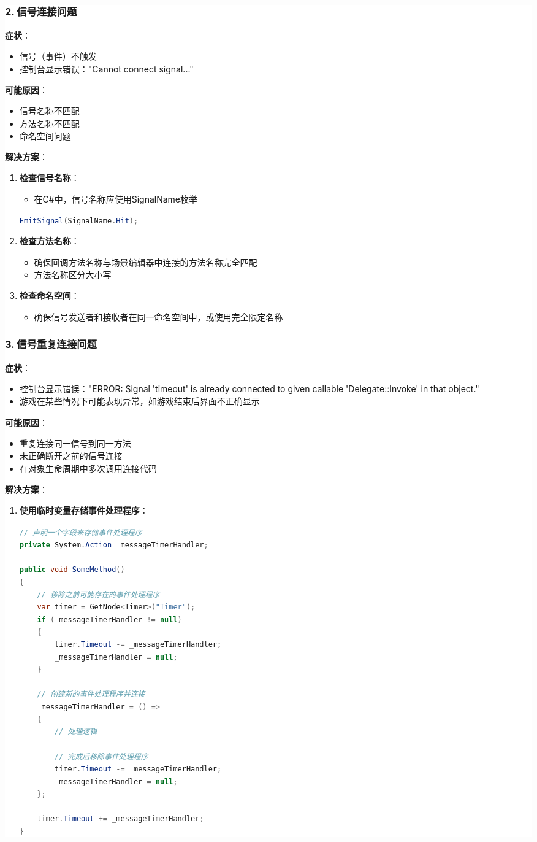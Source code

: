 ### 2. 信号连接问题

**症状**：
- 信号（事件）不触发
- 控制台显示错误："Cannot connect signal..."

**可能原因**：
- 信号名称不匹配
- 方法名称不匹配
- 命名空间问题

**解决方案**：

1. **检查信号名称**：
   - 在C#中，信号名称应使用SignalName枚举
   ```csharp
   EmitSignal(SignalName.Hit);
   ```

2. **检查方法名称**：
   - 确保回调方法名称与场景编辑器中连接的方法名称完全匹配
   - 方法名称区分大小写

3. **检查命名空间**：
   - 确保信号发送者和接收者在同一命名空间中，或使用完全限定名称

### 3. 信号重复连接问题

**症状**：
- 控制台显示错误："ERROR: Signal 'timeout' is already connected to given callable 'Delegate::Invoke' in that object."
- 游戏在某些情况下可能表现异常，如游戏结束后界面不正确显示

**可能原因**：
- 重复连接同一信号到同一方法
- 未正确断开之前的信号连接
- 在对象生命周期中多次调用连接代码

**解决方案**：

1. **使用临时变量存储事件处理程序**：
   ```csharp
   // 声明一个字段来存储事件处理程序
   private System.Action _messageTimerHandler;
   
   public void SomeMethod()
   {
       // 移除之前可能存在的事件处理程序
       var timer = GetNode<Timer>("Timer");
       if (_messageTimerHandler != null)
       {
           timer.Timeout -= _messageTimerHandler;
           _messageTimerHandler = null;
       }
       
       // 创建新的事件处理程序并连接
       _messageTimerHandler = () =>
       {
           // 处理逻辑
           
           // 完成后移除事件处理程序
           timer.Timeout -= _messageTimerHandler;
           _messageTimerHandler = null;
       };
       
       timer.Timeout += _messageTimerHandler;
   }
   ```